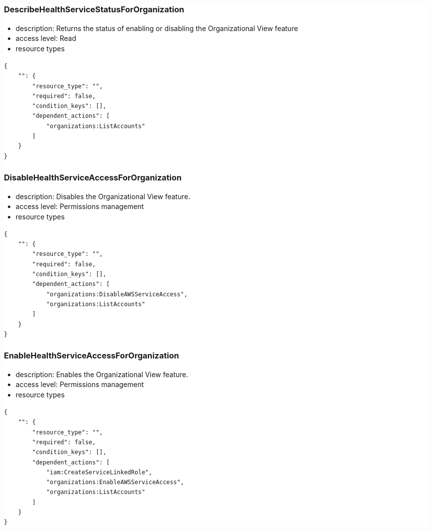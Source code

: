 ### DescribeHealthServiceStatusForOrganization

- description: Returns the status of enabling or disabling the Organizational View feature
- access level: Read
- resource types

```
{
    "": {
        "resource_type": "",
        "required": false,
        "condition_keys": [],
        "dependent_actions": [
            "organizations:ListAccounts"
        ]
    }
}
```

### DisableHealthServiceAccessForOrganization

- description: Disables the Organizational View feature.
- access level: Permissions management
- resource types

```
{
    "": {
        "resource_type": "",
        "required": false,
        "condition_keys": [],
        "dependent_actions": [
            "organizations:DisableAWSServiceAccess",
            "organizations:ListAccounts"
        ]
    }
}
```

### EnableHealthServiceAccessForOrganization

- description: Enables the Organizational View feature.
- access level: Permissions management
- resource types

```
{
    "": {
        "resource_type": "",
        "required": false,
        "condition_keys": [],
        "dependent_actions": [
            "iam:CreateServiceLinkedRole",
            "organizations:EnableAWSServiceAccess",
            "organizations:ListAccounts"
        ]
    }
}
```
